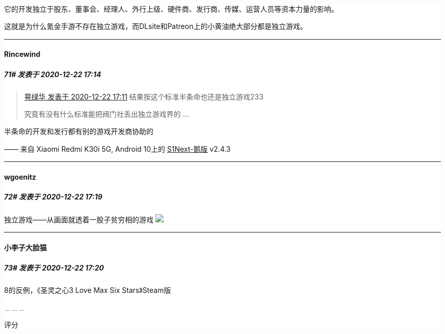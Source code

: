 它的开发独立于股东、董事会、经理人、外行上级、硬件商、发行商、传媒、运营人员等资本力量的影响。

这就是为什么氪金手游不存在独立游戏，而DLsite和Patreon上的小黄油绝大部分都是独立游戏。







*****

####  Rincewind  
##### 71#       发表于 2020-12-22 17:14



<blockquote><a href="httphttps://bbs.saraba1st.com/2b/forum.php?mod=redirect&amp;goto=findpost&amp;pid=49809068&amp;ptid=1978969" target="_blank">萼绿华 发表于 2020-12-22 17:11</a>
结果按这个标准半条命也还是独立游戏233


究竟有没有什么标准能把阀门社丢出独立游戏界的 ...</blockquote>
半条命的开发和发行都有别的游戏开发商协助的

—— 来自 Xiaomi Redmi K30i 5G, Android 10上的 [S1Next-鹅版](https://github.com/ykrank/S1-Next/releases) v2.4.3







*****

####  wgoenitz  
##### 72#       发表于 2020-12-22 17:19




独立游戏——从画面就透着一股子贫穷相的游戏 <img src="https://static.saraba1st.com/image/smiley/face2017/067.png" referrerpolicy="no-referrer">







*****

####  小李子大脸猫  
##### 73#       发表于 2020-12-22 17:20




8的反例，《圣灵之心3 Love Max Six Stars》Steam版



﹍﹍﹍

评分


